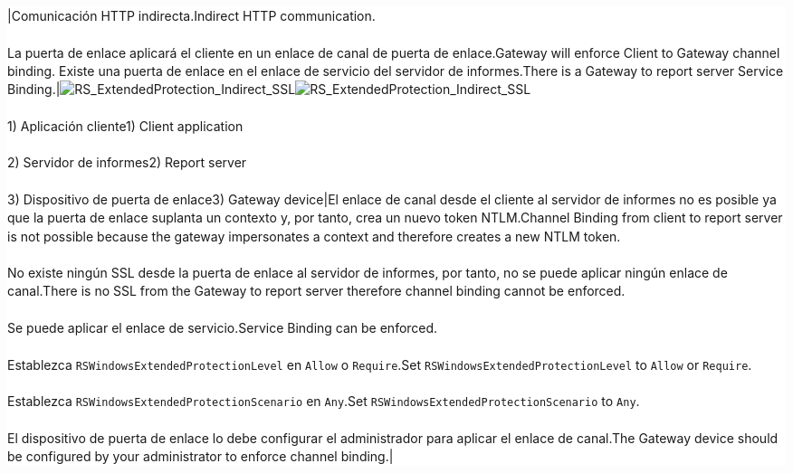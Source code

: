 |<span data-ttu-id="b34fe-216">Comunicación HTTP indirecta.</span><span class="sxs-lookup"><span data-stu-id="b34fe-216">Indirect HTTP communication.</span></span><br /><br /> <span data-ttu-id="b34fe-217">La puerta de enlace aplicará el cliente en un enlace de canal de puerta de enlace.</span><span class="sxs-lookup"><span data-stu-id="b34fe-217">Gateway will enforce Client to Gateway channel binding.</span></span> <span data-ttu-id="b34fe-218">Existe una puerta de enlace en el enlace de servicio del servidor de informes.</span><span class="sxs-lookup"><span data-stu-id="b34fe-218">There is a Gateway to report server Service Binding.</span></span>|<span data-ttu-id="b34fe-219">![RS_ExtendedProtection_Indirect_SSL](../media/rs-extendedprotection-indirect-ssl.gif "RS_ExtendedProtection_Indirect_SSL")</span><span class="sxs-lookup"><span data-stu-id="b34fe-219">![RS_ExtendedProtection_Indirect_SSL](../media/rs-extendedprotection-indirect-ssl.gif "RS_ExtendedProtection_Indirect_SSL")</span></span><br /><br /> <span data-ttu-id="b34fe-220">1) Aplicación cliente</span><span class="sxs-lookup"><span data-stu-id="b34fe-220">1) Client application</span></span><br /><br /> <span data-ttu-id="b34fe-221">2) Servidor de informes</span><span class="sxs-lookup"><span data-stu-id="b34fe-221">2) Report server</span></span><br /><br /> <span data-ttu-id="b34fe-222">3) Dispositivo de puerta de enlace</span><span class="sxs-lookup"><span data-stu-id="b34fe-222">3) Gateway device</span></span>|<span data-ttu-id="b34fe-223">El enlace de canal desde el cliente al servidor de informes no es posible ya que la puerta de enlace suplanta un contexto y, por tanto, crea un nuevo token NTLM.</span><span class="sxs-lookup"><span data-stu-id="b34fe-223">Channel Binding from client to report server is not possible because the gateway impersonates a context and therefore creates a new NTLM token.</span></span><br /><br /> <span data-ttu-id="b34fe-224">No existe ningún SSL desde la puerta de enlace al servidor de informes, por tanto, no se puede aplicar ningún enlace de canal.</span><span class="sxs-lookup"><span data-stu-id="b34fe-224">There is no SSL from the Gateway to report server therefore channel binding cannot be enforced.</span></span><br /><br /> <span data-ttu-id="b34fe-225">Se puede aplicar el enlace de servicio.</span><span class="sxs-lookup"><span data-stu-id="b34fe-225">Service Binding can be enforced.</span></span><br /><br /> <span data-ttu-id="b34fe-226">Establezca `RSWindowsExtendedProtectionLevel` en `Allow` o `Require`.</span><span class="sxs-lookup"><span data-stu-id="b34fe-226">Set `RSWindowsExtendedProtectionLevel` to `Allow` or `Require`.</span></span><br /><br /> <span data-ttu-id="b34fe-227">Establezca `RSWindowsExtendedProtectionScenario` en `Any`.</span><span class="sxs-lookup"><span data-stu-id="b34fe-227">Set `RSWindowsExtendedProtectionScenario` to `Any`.</span></span><br /><br /> <span data-ttu-id="b34fe-228">El dispositivo de puerta de enlace lo debe configurar el administrador para aplicar el enlace de canal.</span><span class="sxs-lookup"><span data-stu-id="b34fe-228">The Gateway device should be configured by your administrator to enforce channel binding.</span></span>|
